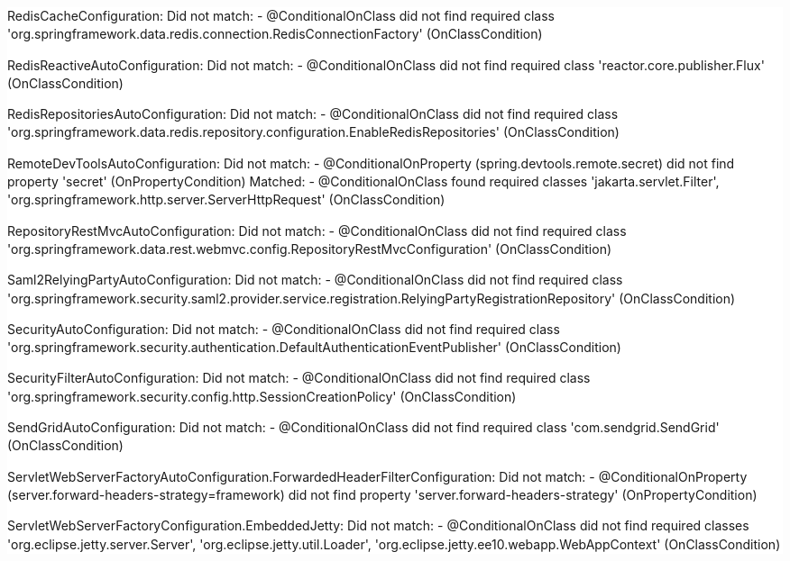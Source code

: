   RedisCacheConfiguration:
      Did not match:
         - @ConditionalOnClass did not find required class 'org.springframework.data.redis.connection.RedisConnectionFactory' (OnClassCondition)

   RedisReactiveAutoConfiguration:
      Did not match:
         - @ConditionalOnClass did not find required class 'reactor.core.publisher.Flux' (OnClassCondition)

   RedisRepositoriesAutoConfiguration:
      Did not match:
         - @ConditionalOnClass did not find required class 'org.springframework.data.redis.repository.configuration.EnableRedisRepositories' (OnClassCondition)

   RemoteDevToolsAutoConfiguration:
      Did not match:
         - @ConditionalOnProperty (spring.devtools.remote.secret) did not find property 'secret' (OnPropertyCondition)
      Matched:
         - @ConditionalOnClass found required classes 'jakarta.servlet.Filter', 'org.springframework.http.server.ServerHttpRequest' (OnClassCondition)

   RepositoryRestMvcAutoConfiguration:
      Did not match:
         - @ConditionalOnClass did not find required class 'org.springframework.data.rest.webmvc.config.RepositoryRestMvcConfiguration' (OnClassCondition)

   Saml2RelyingPartyAutoConfiguration:
      Did not match:
         - @ConditionalOnClass did not find required class 'org.springframework.security.saml2.provider.service.registration.RelyingPartyRegistrationRepository' (OnClassCondition)

   SecurityAutoConfiguration:
      Did not match:
         - @ConditionalOnClass did not find required class 'org.springframework.security.authentication.DefaultAuthenticationEventPublisher' (OnClassCondition)

   SecurityFilterAutoConfiguration:
      Did not match:
         - @ConditionalOnClass did not find required class 'org.springframework.security.config.http.SessionCreationPolicy' (OnClassCondition)

   SendGridAutoConfiguration:
      Did not match:
         - @ConditionalOnClass did not find required class 'com.sendgrid.SendGrid' (OnClassCondition)

   ServletWebServerFactoryAutoConfiguration.ForwardedHeaderFilterConfiguration:
      Did not match:
         - @ConditionalOnProperty (server.forward-headers-strategy=framework) did not find property 'server.forward-headers-strategy' (OnPropertyCondition)

   ServletWebServerFactoryConfiguration.EmbeddedJetty:
      Did not match:
         - @ConditionalOnClass did not find required classes 'org.eclipse.jetty.server.Server', 'org.eclipse.jetty.util.Loader', 'org.eclipse.jetty.ee10.webapp.WebAppContext' (OnClassCondition)
